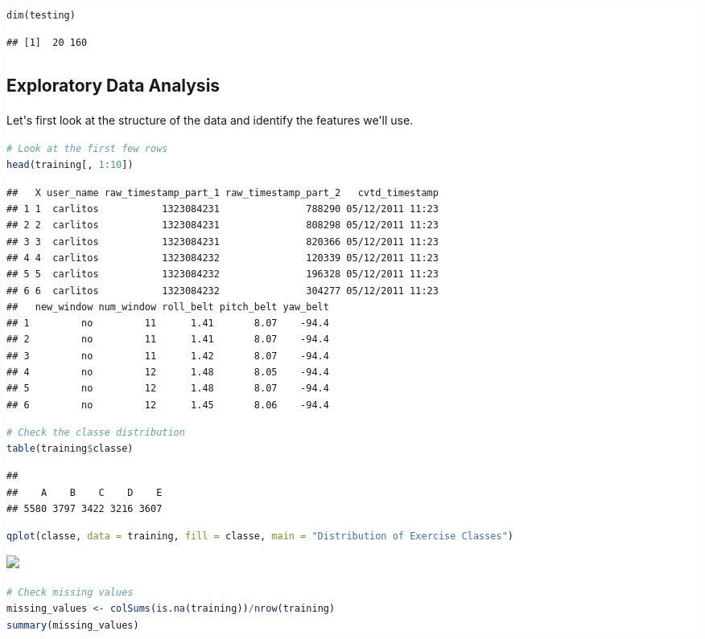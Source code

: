 ```r
dim(testing)
```

```
## [1]  20 160
```

## Exploratory Data Analysis

Let's first look at the structure of the data and identify the features we'll use.


```r
# Look at the first few rows
head(training[, 1:10])
```

```
##   X user_name raw_timestamp_part_1 raw_timestamp_part_2   cvtd_timestamp
## 1 1  carlitos           1323084231               788290 05/12/2011 11:23
## 2 2  carlitos           1323084231               808298 05/12/2011 11:23
## 3 3  carlitos           1323084231               820366 05/12/2011 11:23
## 4 4  carlitos           1323084232               120339 05/12/2011 11:23
## 5 5  carlitos           1323084232               196328 05/12/2011 11:23
## 6 6  carlitos           1323084232               304277 05/12/2011 11:23
##   new_window num_window roll_belt pitch_belt yaw_belt
## 1         no         11      1.41       8.07    -94.4
## 2         no         11      1.41       8.07    -94.4
## 3         no         11      1.42       8.07    -94.4
## 4         no         12      1.48       8.05    -94.4
## 5         no         12      1.48       8.07    -94.4
## 6         no         12      1.45       8.06    -94.4
```

```r
# Check the classe distribution
table(training$classe)
```

```
## 
##    A    B    C    D    E 
## 5580 3797 3422 3216 3607
```

```r
qplot(classe, data = training, fill = classe, main = "Distribution of Exercise Classes")
```

![](Exercise-Quality-Prediction-using-Accelerometer-Data_files/figure-html/explore_data-1.png)

```r
# Check missing values
missing_values <- colSums(is.na(training))/nrow(training)
summary(missing_values)
```
